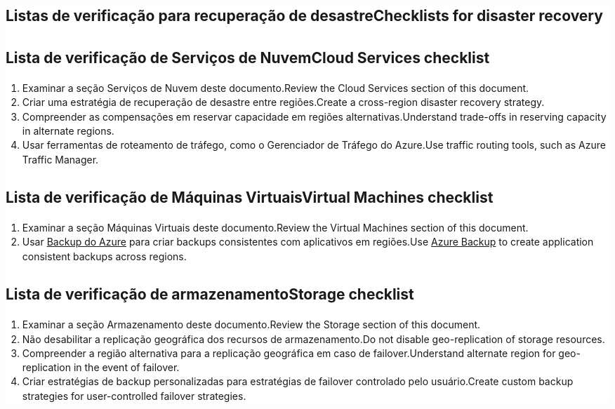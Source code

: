 ## <a name="checklists-for-disaster-recovery"></a><span data-ttu-id="d6e50-260">Listas de verificação para recuperação de desastre</span><span class="sxs-lookup"><span data-stu-id="d6e50-260">Checklists for disaster recovery</span></span>

## <a name="cloud-services-checklist"></a><span data-ttu-id="d6e50-261">Lista de verificação de Serviços de Nuvem</span><span class="sxs-lookup"><span data-stu-id="d6e50-261">Cloud Services checklist</span></span>

1. <span data-ttu-id="d6e50-262">Examinar a seção Serviços de Nuvem deste documento.</span><span class="sxs-lookup"><span data-stu-id="d6e50-262">Review the Cloud Services section of this document.</span></span>
2. <span data-ttu-id="d6e50-263">Criar uma estratégia de recuperação de desastre entre regiões.</span><span class="sxs-lookup"><span data-stu-id="d6e50-263">Create a cross-region disaster recovery strategy.</span></span>
3. <span data-ttu-id="d6e50-264">Compreender as compensações em reservar capacidade em regiões alternativas.</span><span class="sxs-lookup"><span data-stu-id="d6e50-264">Understand trade-offs in reserving capacity in alternate regions.</span></span>
4. <span data-ttu-id="d6e50-265">Usar ferramentas de roteamento de tráfego, como o Gerenciador de Tráfego do Azure.</span><span class="sxs-lookup"><span data-stu-id="d6e50-265">Use traffic routing tools, such as Azure Traffic Manager.</span></span>

## <a name="virtual-machines-checklist"></a><span data-ttu-id="d6e50-266">Lista de verificação de Máquinas Virtuais</span><span class="sxs-lookup"><span data-stu-id="d6e50-266">Virtual Machines checklist</span></span>

1. <span data-ttu-id="d6e50-267">Examinar a seção Máquinas Virtuais deste documento.</span><span class="sxs-lookup"><span data-stu-id="d6e50-267">Review the Virtual Machines section of this document.</span></span>
2. <span data-ttu-id="d6e50-268">Usar [Backup do Azure](https://azure.microsoft.com/services/backup/) para criar backups consistentes com aplicativos em regiões.</span><span class="sxs-lookup"><span data-stu-id="d6e50-268">Use [Azure Backup](https://azure.microsoft.com/services/backup/) to create application consistent backups across regions.</span></span>

## <a name="storage-checklist"></a><span data-ttu-id="d6e50-269">Lista de verificação de armazenamento</span><span class="sxs-lookup"><span data-stu-id="d6e50-269">Storage checklist</span></span>

1. <span data-ttu-id="d6e50-270">Examinar a seção Armazenamento deste documento.</span><span class="sxs-lookup"><span data-stu-id="d6e50-270">Review the Storage section of this document.</span></span>
2. <span data-ttu-id="d6e50-271">Não desabilitar a replicação geográfica dos recursos de armazenamento.</span><span class="sxs-lookup"><span data-stu-id="d6e50-271">Do not disable geo-replication of storage resources.</span></span>
3. <span data-ttu-id="d6e50-272">Compreender a região alternativa para a replicação geográfica em caso de failover.</span><span class="sxs-lookup"><span data-stu-id="d6e50-272">Understand alternate region for geo-replication in the event of failover.</span></span>
4. <span data-ttu-id="d6e50-273">Criar estratégias de backup personalizadas para estratégias de failover controlado pelo usuário.</span><span class="sxs-lookup"><span data-stu-id="d6e50-273">Create custom backup strategies for user-controlled failover strategies.</span></span>
